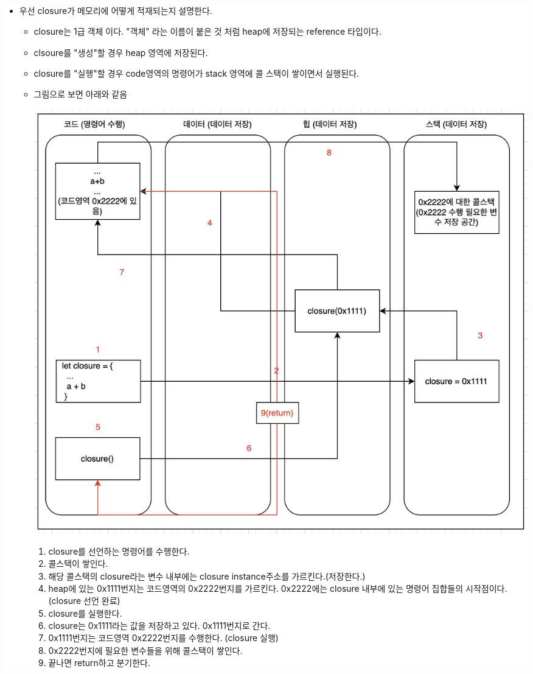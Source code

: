 * 우선 closure가 메모리에 어떻게 적재되는지 설명한다.

  * closure는 1급 객체 이다. "객체" 라는 이름이 붙은 것 처럼 heap에 저장되는 reference 타입이다.

  * clsoure를 "생성"할 경우 heap 영역에 저장된다.

  * closure를 "실행"할 경우 code영역의 명령어가 stack 영역에 콜 스택이 쌓이면서 실행된다.

  * 그림으로 보면 아래와 같음

    ![image-20230304013659159](README.assets/image-20230304013659159.png)

    1. closure를 선언하는 명령어를 수행한다.
    2. 콜스택이 쌓인다.
    3. 해당 콜스택의 closure라는 변수 내부에는 closure instance주소를 가르킨다.(저장한다.)
    4. heap에 있는 0x1111번지는 코드영역의 0x2222번지를 가르킨다. 0x2222에는 closure 내부에 있는 명령어 집합들의 시작점이다. (closure 선언 완료)
    5. closure를 실행한다.
    6. closure는 0x1111라는 값을 저장하고 있다. 0x1111번지로 간다.
    7. 0x1111번지는 코드영역 0x2222번지를 수행한다. (closure 실행)
    8. 0x2222번지에 필요한 변수들을 위해 콜스택이 쌓인다.
    9. 끝나면 return하고 분기한다.
